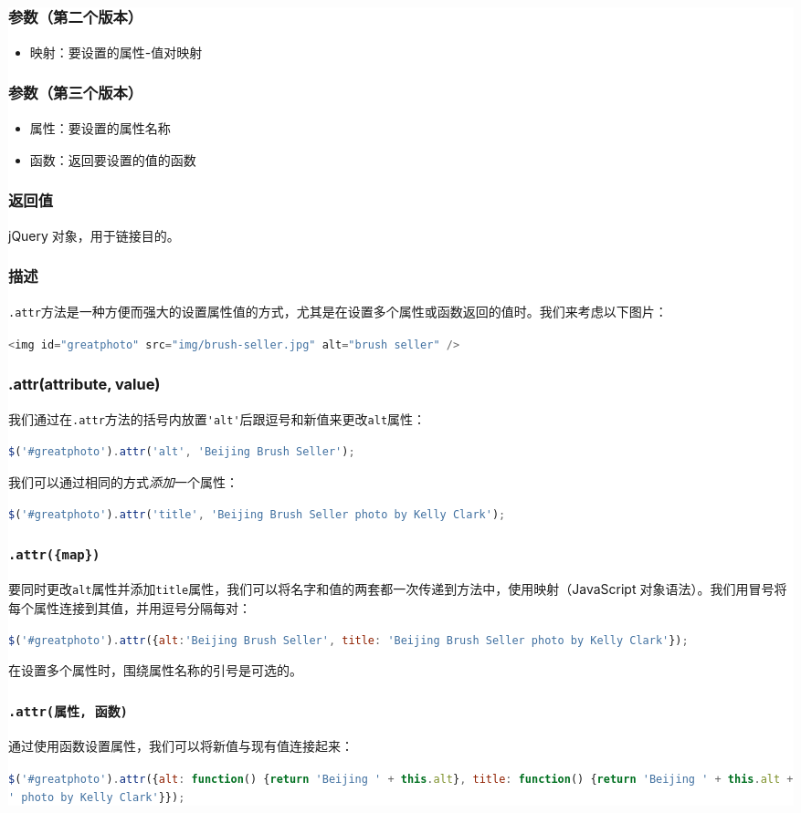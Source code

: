 ### 参数（第二个版本）

+   映射：要设置的属性-值对映射

### 参数（第三个版本）

+   属性：要设置的属性名称

+   函数：返回要设置的值的函数

### 返回值

jQuery 对象，用于链接目的。

### 描述

`.attr`方法是一种方便而强大的设置属性值的方式，尤其是在设置多个属性或函数返回的值时。我们来考虑以下图片：

```js
<img id="greatphoto" src="img/brush-seller.jpg" alt="brush seller" />

```

### .attr(attribute, value)

我们通过在`.attr`方法的括号内放置`'alt'`后跟逗号和新值来更改`alt`属性：

```js
$('#greatphoto').attr('alt', 'Beijing Brush Seller');

```

我们可以通过相同的方式*添加*一个属性：

```js
$('#greatphoto').attr('title', 'Beijing Brush Seller photo by Kelly Clark');

```

### `.attr({map})`

要同时更改`alt`属性并添加`title`属性，我们可以将名字和值的两套都一次传递到方法中，使用映射（JavaScript 对象语法）。我们用冒号将每个属性连接到其值，并用逗号分隔每对：

```js
$('#greatphoto').attr({alt:'Beijing Brush Seller', title: 'Beijing Brush Seller photo by Kelly Clark'});

```

在设置多个属性时，围绕属性名称的引号是可选的。

### `.attr(属性, 函数)`

通过使用函数设置属性，我们可以将新值与现有值连接起来：

```js
$('#greatphoto').attr({alt: function() {return 'Beijing ' + this.alt}, title: function() {return 'Beijing ' + this.alt + ' photo by Kelly Clark'}});

```
